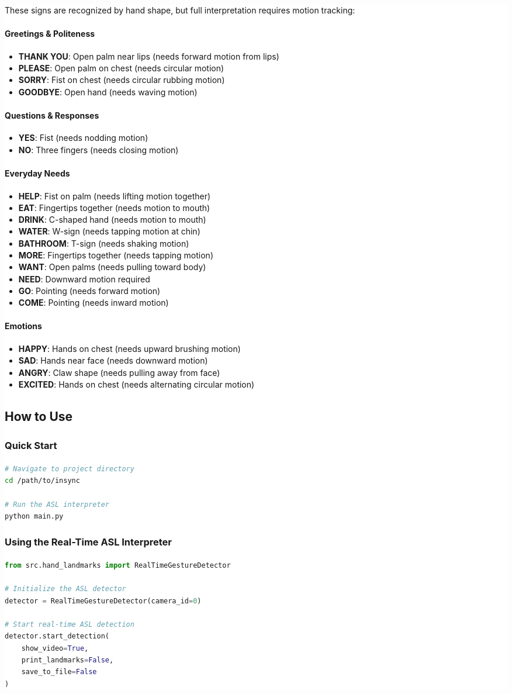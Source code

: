 These signs are recognized by hand shape, but full interpretation requires motion tracking:

#### Greetings & Politeness

- **THANK YOU**: Open palm near lips (needs forward motion from lips)
- **PLEASE**: Open palm on chest (needs circular motion)
- **SORRY**: Fist on chest (needs circular rubbing motion)
- **GOODBYE**: Open hand (needs waving motion)

#### Questions & Responses

- **YES**: Fist (needs nodding motion)
- **NO**: Three fingers (needs closing motion)

#### Everyday Needs

- **HELP**: Fist on palm (needs lifting motion together)
- **EAT**: Fingertips together (needs motion to mouth)
- **DRINK**: C-shaped hand (needs motion to mouth)
- **WATER**: W-sign (needs tapping motion at chin)
- **BATHROOM**: T-sign (needs shaking motion)
- **MORE**: Fingertips together (needs tapping motion)
- **WANT**: Open palms (needs pulling toward body)
- **NEED**: Downward motion required
- **GO**: Pointing (needs forward motion)
- **COME**: Pointing (needs inward motion)

#### Emotions

- **HAPPY**: Hands on chest (needs upward brushing motion)
- **SAD**: Hands near face (needs downward motion)
- **ANGRY**: Claw shape (needs pulling away from face)
- **EXCITED**: Hands on chest (needs alternating circular motion)

## How to Use

### Quick Start

```bash
# Navigate to project directory
cd /path/to/insync

# Run the ASL interpreter
python main.py
```

### Using the Real-Time ASL Interpreter

```python
from src.hand_landmarks import RealTimeGestureDetector

# Initialize the ASL detector
detector = RealTimeGestureDetector(camera_id=0)

# Start real-time ASL detection
detector.start_detection(
    show_video=True,
    print_landmarks=False,
    save_to_file=False
)
```
